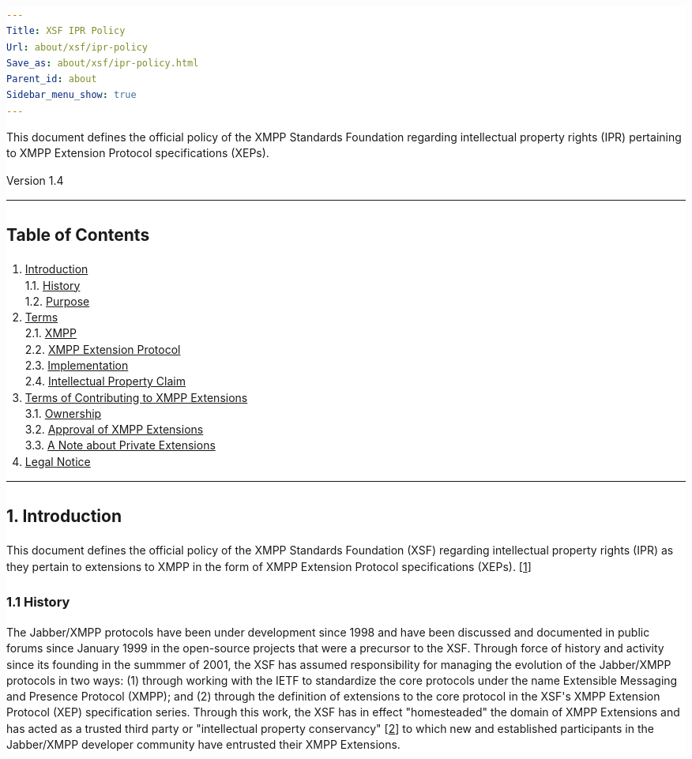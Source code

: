 ```yaml
---
Title: XSF IPR Policy
Url: about/xsf/ipr-policy
Save_as: about/xsf/ipr-policy.html
Parent_id: about
Sidebar_menu_show: true
---
```

This document defines the official policy of the XMPP Standards Foundation regarding intellectual property rights (IPR) pertaining to XMPP Extension Protocol specifications (XEPs).

Version 1.4

---------

## Table of Contents

1. <a href="#intro">Introduction</a>  
1.1. <a href="#intro-history">History</a>  
1.2. <a href="l#intro-role">Purpose</a>  
2. <a href="#terms">Terms</a>  
2.1. <a href="#xmpp">XMPP</a>  
2.2. <a href="#extension">XMPP Extension Protocol</a>  
2.3. <a href="#implementation">Implementation</a>  
2.4. <a href="#claim">Intellectual Property Claim</a>
3. <a href="#contributing">Terms of Contributing to XMPP Extensions</a>  
3.1. <a href="#contrib-ownership">Ownership</a>  
3.2. <a href="#contrib-approval">Approval of XMPP Extensions</a>  
3.3. <a href="#contrib-private">A Note about Private Extensions</a>
4. <a href="#legal">Legal Notice</a>

----------

## 1\. <a name="intro"></a>Introduction

This document defines the official policy of the XMPP Standards Foundation (XSF) regarding intellectual property rights (IPR) as they pertain to extensions to XMPP in the form of XMPP Extension Protocol specifications (XEPs). [[1](#note1)]

### 1.1 <a name="intro-history"></a>History

The Jabber/XMPP protocols have been under development since 1998 and have been discussed and documented in public forums since January 1999 in the open-source projects that were a precursor to the XSF. Through force of history and activity since its founding in the summmer of 2001, the XSF has assumed responsibility for managing the evolution of the Jabber/XMPP protocols in two ways: (1) through working with the IETF to standardize the core protocols under the name Extensible Messaging and Presence Protocol (XMPP); and (2) through the definition of extensions to the core protocol in the XSF's XMPP Extension Protocol (XEP) specification series. Through this work, the XSF has in effect "homesteaded" the domain of XMPP Extensions and has acted as a trusted third party or "intellectual property conservancy" [[2](#note2)] to which new and established participants in the Jabber/XMPP developer community have entrusted their XMPP Extensions.
